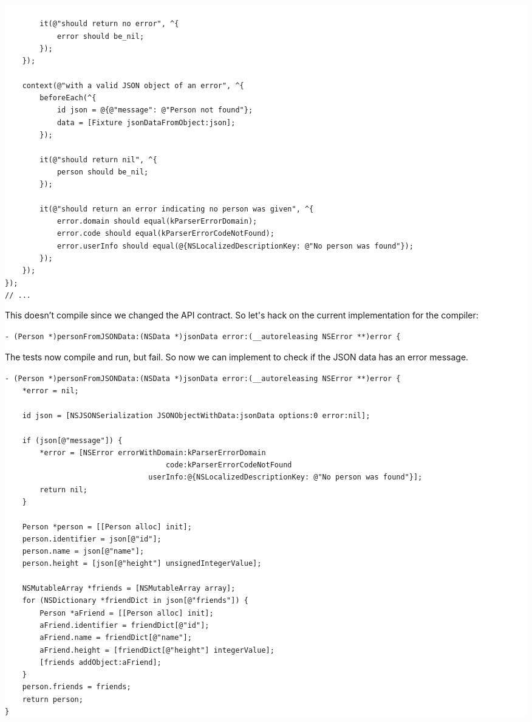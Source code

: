 ```objc

        it(@"should return no error", ^{
            error should be_nil;
        });
    });

    context(@"with a valid JSON object of an error", ^{
        beforeEach(^{
            id json = @{@"message": @"Person not found"};
            data = [Fixture jsonDataFromObject:json];
        });

        it(@"should return nil", ^{
            person should be_nil;
        });

        it(@"should return an error indicating no person was given", ^{
            error.domain should equal(kParserErrorDomain);
            error.code should equal(kParserErrorCodeNotFound);
            error.userInfo should equal(@{NSLocalizedDescriptionKey: @"No person was found"});
        });
    });
});
// ...
```

This doesn’t compile since we changed the API contract. So let's hack on the current implementation for the compiler:

```objc
- (Person *)personFromJSONData:(NSData *)jsonData error:(__autoreleasing NSError **)error {
```

The tests now compile and run, but fail. So now we can implement to check if the JSON data has an error message.

```objc
- (Person *)personFromJSONData:(NSData *)jsonData error:(__autoreleasing NSError **)error {
    *error = nil;

    id json = [NSJSONSerialization JSONObjectWithData:jsonData options:0 error:nil];

    if (json[@"message"]) {
        *error = [NSError errorWithDomain:kParserErrorDomain
                                     code:kParserErrorCodeNotFound
                                 userInfo:@{NSLocalizedDescriptionKey: @"No person was found"}];
        return nil;
    }

    Person *person = [[Person alloc] init];
    person.identifier = json[@"id"];
    person.name = json[@"name"];
    person.height = [json[@"height"] unsignedIntegerValue];

    NSMutableArray *friends = [NSMutableArray array];
    for (NSDictionary *friendDict in json[@"friends"]) {
        Person *aFriend = [[Person alloc] init];
        aFriend.identifier = friendDict[@"id"];
        aFriend.name = friendDict[@"name"];
        aFriend.height = [friendDict[@"height"] integerValue];
        [friends addObject:aFriend];
    }
    person.friends = friends;
    return person;
}
```